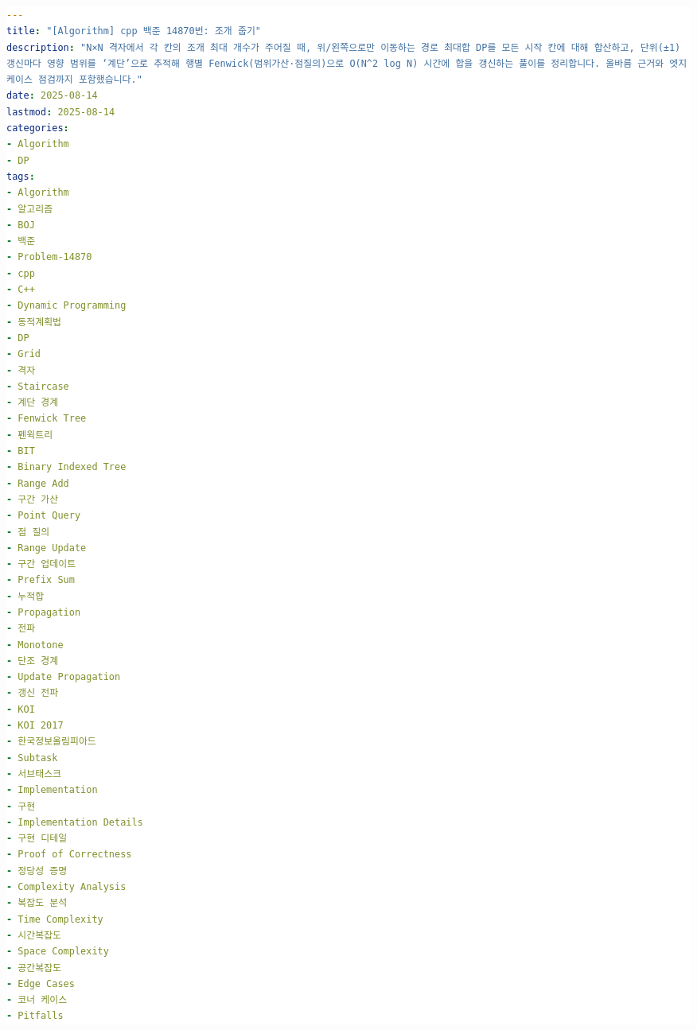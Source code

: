 ```yaml
---
title: "[Algorithm] cpp 백준 14870번: 조개 줍기"
description: "N×N 격자에서 각 칸의 조개 최대 개수가 주어질 때, 위/왼쪽으로만 이동하는 경로 최대합 DP를 모든 시작 칸에 대해 합산하고, 단위(±1) 갱신마다 영향 범위를 ‘계단’으로 추적해 행별 Fenwick(범위가산·점질의)으로 O(N^2 log N) 시간에 합을 갱신하는 풀이를 정리합니다. 올바름 근거와 엣지 케이스 점검까지 포함했습니다."
date: 2025-08-14
lastmod: 2025-08-14
categories:
- Algorithm
- DP
tags:
- Algorithm
- 알고리즘
- BOJ
- 백준
- Problem-14870
- cpp
- C++
- Dynamic Programming
- 동적계획법
- DP
- Grid
- 격자
- Staircase
- 계단 경계
- Fenwick Tree
- 펜윅트리
- BIT
- Binary Indexed Tree
- Range Add
- 구간 가산
- Point Query
- 점 질의
- Range Update
- 구간 업데이트
- Prefix Sum
- 누적합
- Propagation
- 전파
- Monotone
- 단조 경계
- Update Propagation
- 갱신 전파
- KOI
- KOI 2017
- 한국정보올림피아드
- Subtask
- 서브태스크
- Implementation
- 구현
- Implementation Details
- 구현 디테일
- Proof of Correctness
- 정당성 증명
- Complexity Analysis
- 복잡도 분석
- Time Complexity
- 시간복잡도
- Space Complexity
- 공간복잡도
- Edge Cases
- 코너 케이스
- Pitfalls
```